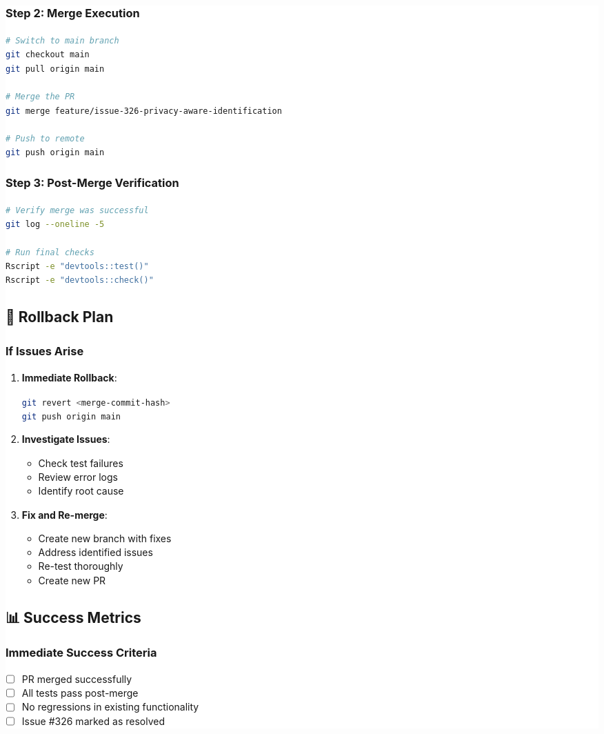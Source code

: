 ### **Step 2: Merge Execution**
```bash
# Switch to main branch
git checkout main
git pull origin main

# Merge the PR
git merge feature/issue-326-privacy-aware-identification

# Push to remote
git push origin main
```

### **Step 3: Post-Merge Verification**
```bash
# Verify merge was successful
git log --oneline -5

# Run final checks
Rscript -e "devtools::test()"
Rscript -e "devtools::check()"
```

## 🚨 **Rollback Plan**

### **If Issues Arise**
1. **Immediate Rollback**:
   ```bash
   git revert <merge-commit-hash>
   git push origin main
   ```

2. **Investigate Issues**:
   - Check test failures
   - Review error logs
   - Identify root cause

3. **Fix and Re-merge**:
   - Create new branch with fixes
   - Address identified issues
   - Re-test thoroughly
   - Create new PR

## 📊 **Success Metrics**

### **Immediate Success Criteria**
- [ ] PR merged successfully
- [ ] All tests pass post-merge
- [ ] No regressions in existing functionality
- [ ] Issue #326 marked as resolved
